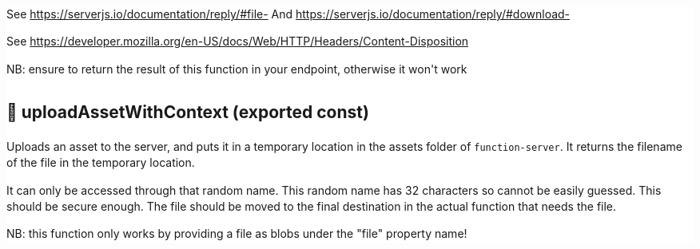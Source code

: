 See https://serverjs.io/documentation/reply/#file-
And https://serverjs.io/documentation/reply/#download-

See https://developer.mozilla.org/en-US/docs/Web/HTTP/Headers/Content-Disposition

NB: ensure to return the result of this function in your endpoint, otherwise it won't work


## 📄 uploadAssetWithContext (exported const)

Uploads an asset to the server, and puts it in a temporary location in the assets folder of `function-server`. It returns the filename of the file in the temporary location.

It can only be accessed through that random name. This random name has 32 characters so cannot be easily guessed. This should be secure enough. The file should be moved to the final destination in the actual function that needs the file.

NB: this function only works by providing a file as blobs under the "file" property name!
  </details>

